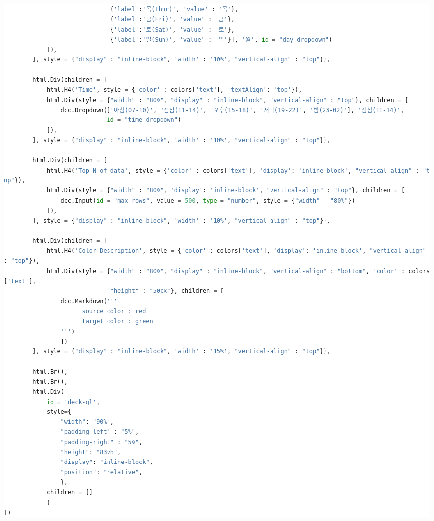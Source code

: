 ```python
                              {'label':'목(Thur)', 'value' : '목'},
                              {'label':'금(Fri)', 'value' : '금'},
                              {'label':'토(Sat)', 'value' : '토'},
                              {'label':'일(Sun)', 'value' : '일'}], '월', id = "day_dropdown")
            ]),
        ], style = {"display" : "inline-block", 'width' : '10%', "vertical-align" : "top"}),
        
        html.Div(children = [
            html.H4('Time', style = {'color' : colors['text'], 'textAlign': 'top'}),    
            html.Div(style = {"width" : "80%", "display" : "inline-block", "vertical-align" : "top"}, children = [
                dcc.Dropdown(['아침(07-10)', '점심(11-14)', '오후(15-18)', '저녁(19-22)', '밤(23-02)'], '점심(11-14)', 
                             id = "time_dropdown")
            ]),
        ], style = {"display" : "inline-block", 'width' : '10%', "vertical-align" : "top"}),
        
        html.Div(children = [
            html.H4('Top N of data', style = {'color' : colors['text'], 'display': 'inline-block', "vertical-align" : "top"}),
            html.Div(style = {"width" : "80%", 'display': 'inline-block', "vertical-align" : "top"}, children = [
                dcc.Input(id = "max_rows", value = 500, type = "number", style = {"width" : "80%"})
            ]),
        ], style = {"display" : "inline-block", 'width' : '10%', "vertical-align" : "top"}),
        
        html.Div(children = [
            html.H4('Color Description', style = {'color' : colors['text'], 'display': 'inline-block', "vertical-align" : "top"}),
            html.Div(style = {"width" : "80%", "display" : "inline-block", "vertical-align" : "bottom", 'color' : colors['text'],
                              "height" : "50px"}, children = [
                dcc.Markdown('''
                      source color : red      
                      target color : green 
                ''')
                ])
        ], style = {"display" : "inline-block", 'width' : '15%', "vertical-align" : "top"}),

        html.Br(),
        html.Br(),
        html.Div(
            id = 'deck-gl',
            style={
                "width": "90%",
                "padding-left" : "5%",
                "padding-right" : "5%",
                "height": "83vh",
                "display": "inline-block",
                "position": "relative",
                },
            children = []
            )
])
```
